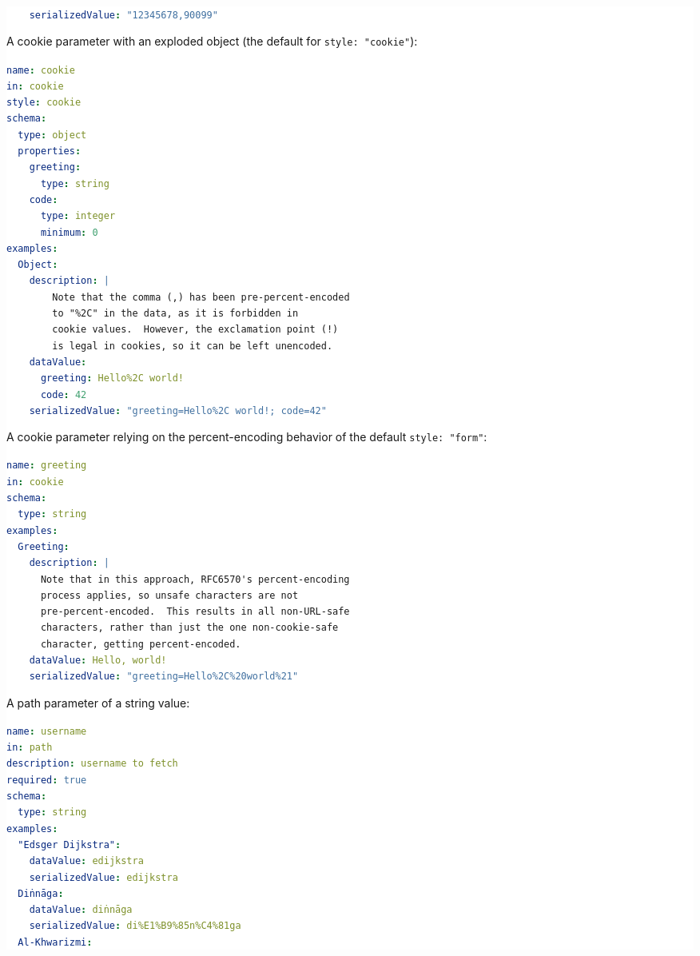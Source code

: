 ```yaml
    serializedValue: "12345678,90099"
```


A cookie parameter with an exploded object (the default for `style: "cookie"`):

```yaml
name: cookie
in: cookie
style: cookie
schema:
  type: object
  properties:
    greeting:
      type: string
    code:
      type: integer
      minimum: 0
examples:
  Object:
    description: |
        Note that the comma (,) has been pre-percent-encoded
        to "%2C" in the data, as it is forbidden in
        cookie values.  However, the exclamation point (!)
        is legal in cookies, so it can be left unencoded.
    dataValue:
      greeting: Hello%2C world!
      code: 42
    serializedValue: "greeting=Hello%2C world!; code=42"
```

A cookie parameter relying on the percent-encoding behavior of the default `style: "form"`:

```yaml
name: greeting
in: cookie
schema:
  type: string
examples:
  Greeting:
    description: |
      Note that in this approach, RFC6570's percent-encoding
      process applies, so unsafe characters are not
      pre-percent-encoded.  This results in all non-URL-safe
      characters, rather than just the one non-cookie-safe
      character, getting percent-encoded.
    dataValue: Hello, world!
    serializedValue: "greeting=Hello%2C%20world%21"
```

A path parameter of a string value:

```yaml
name: username
in: path
description: username to fetch
required: true
schema:
  type: string
examples:
  "Edsger Dijkstra":
    dataValue: edijkstra
    serializedValue: edijkstra
  Diṅnāga:
    dataValue: diṅnāga
    serializedValue: di%E1%B9%85n%C4%81ga
  Al-Khwarizmi:
```